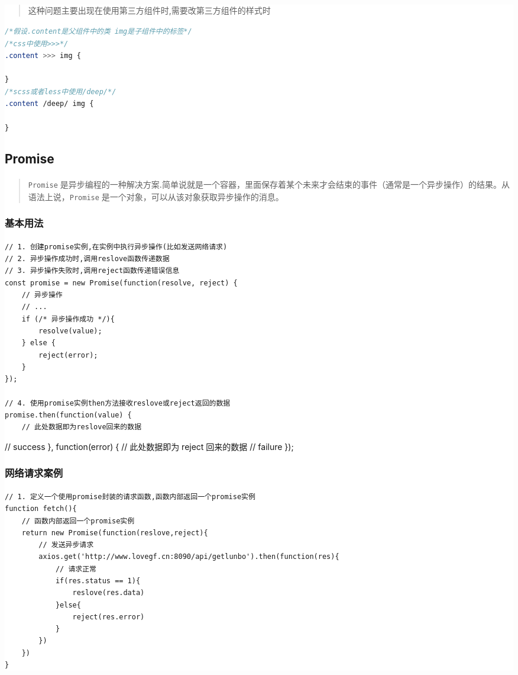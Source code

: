 > 这种问题主要出现在使用第三方组件时,需要改第三方组件的样式时

```CSS
/*假设.content是父组件中的类 img是子组件中的标签*/
/*css中使用>>>*/
.content >>> img {

}
/*scss或者less中使用/deep/*/
.content /deep/ img {

}
```

## Promise

> `Promise` 是异步编程的一种解决方案.简单说就是一个容器，里面保存着某个未来才会结束的事件（通常是一个异步操作）的结果。从语法上说，`Promise` 是一个对象，可以从该对象获取异步操作的消息。

### 基本用法

    // 1. 创建promise实例,在实例中执行异步操作(比如发送网络请求)
    // 2. 异步操作成功时,调用reslove函数传递数据
    // 3. 异步操作失败时,调用reject函数传递错误信息
    const promise = new Promise(function(resolve, reject) {
    	// 异步操作
    	// ...
    	if (/* 异步操作成功 */){
    		resolve(value);
    	} else {
    		reject(error);
    	}
    });

    // 4. 使用promise实例then方法接收reslove或reject返回的数据
    promise.then(function(value) {
    	// 此处数据即为reslove回来的数据

// success
}, function(error) {
// 此处数据即为 reject 回来的数据
// failure
});

### 网络请求案例

    // 1. 定义一个使用promise封装的请求函数,函数内部返回一个promise实例
    function fetch(){
    	// 函数内部返回一个promise实例
    	return new Promise(function(reslove,reject){
    		// 发送异步请求
    		axios.get('http://www.lovegf.cn:8090/api/getlunbo').then(function(res){
    			// 请求正常
    			if(res.status == 1){
    				reslove(res.data)
    			}else{
    				reject(res.error)
    			}
    		})
    	})
    }
